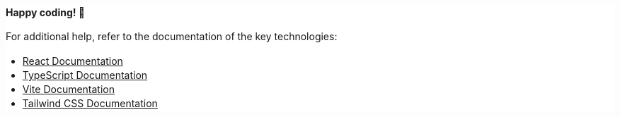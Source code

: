 
**Happy coding! 🚀**

For additional help, refer to the documentation of the key technologies:
- [React Documentation](https://react.dev/)
- [TypeScript Documentation](https://www.typescriptlang.org/docs/)
- [Vite Documentation](https://vitejs.dev/)
- [Tailwind CSS Documentation](https://tailwindcss.com/docs)
